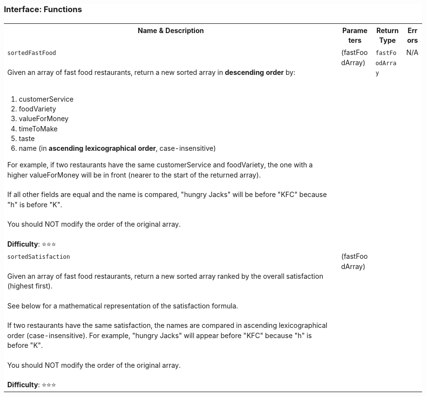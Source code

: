 ### Interface: Functions

<table>
  <tr>
    <th>Name & Description</th>
    <th>Parameters</th>
    <th>Return Type</th>
    <th>Errors</th>
  </tr>
  <tr>
    <td>
        <code>sortedFastFood</code><br /><br />
        Given an array of fast food restaurants, return a new sorted array in <b>descending order</b> by:<br/><br/>
        <ol>
            <li>customerService</li>
            <li>foodVariety</li>
            <li>valueForMoney</li>
            <li>timeToMake</li>
            <li>taste</li>
            <li>name (in <b>ascending lexicographical order</b>, case-insensitive)</li>
        </ol>
        For example, if two restaurants have the same customerService and foodVariety, the one with a higher valueForMoney will be in front (nearer to the start of the returned array).
        <br/><br/>
        If all other fields are equal and the name is compared, "hungry Jacks" will be before "KFC" because "h" is before "K".
        <br/><br/>
        You should NOT modify the order of the original array.
        <br/><br/>
        <b>Difficulty</b>: ⭐⭐⭐
    </td>
    <td>
        (fastFoodArray)
    </td>
    <td>
        <code>fastFoodArray</code>
    </td>
    <td>
        N/A
    </td>
  </tr>
  <tr>
    <td>
        <code>sortedSatisfaction</code><br /><br />
        Given an array of fast food restaurants, return a new sorted
        array ranked by the overall satisfaction (highest first).
        <br/><br/>
        See below for a mathematical representation of the satisfaction formula.
        <br/><br/>
        If two restaurants have the same satisfaction, the names
        are compared in ascending lexicographical order (case-insensitive).
        For example, "hungry Jacks" will appear before "KFC" because 
        "h" is before "K".
        <br/><br/>
        You should NOT modify the order of the original array.
        <br/><br/>
        <b>Difficulty</b>: ⭐⭐⭐
    </td>
    <td>
        (fastFoodArray)
    </td>
    <td>